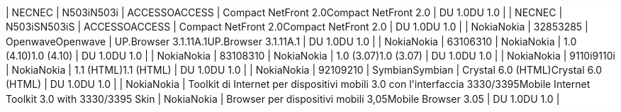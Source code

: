 |         <span data-ttu-id="2bc0c-250">NEC</span><span class="sxs-lookup"><span data-stu-id="2bc0c-250">NEC</span></span>         |                      <span data-ttu-id="2bc0c-251">N503i</span><span class="sxs-lookup"><span data-stu-id="2bc0c-251">N503i</span></span>                      |              <span data-ttu-id="2bc0c-252">ACCESSO</span><span class="sxs-lookup"><span data-stu-id="2bc0c-252">ACCESS</span></span>               |           <span data-ttu-id="2bc0c-253">Compact NetFront 2.0</span><span class="sxs-lookup"><span data-stu-id="2bc0c-253">Compact NetFront 2.0</span></span>            |  <span data-ttu-id="2bc0c-254">DU 1.0</span><span class="sxs-lookup"><span data-stu-id="2bc0c-254">DU 1.0</span></span>  |
|         <span data-ttu-id="2bc0c-255">NEC</span><span class="sxs-lookup"><span data-stu-id="2bc0c-255">NEC</span></span>         |                     <span data-ttu-id="2bc0c-256">N503iS</span><span class="sxs-lookup"><span data-stu-id="2bc0c-256">N503iS</span></span>                      |              <span data-ttu-id="2bc0c-257">ACCESSO</span><span class="sxs-lookup"><span data-stu-id="2bc0c-257">ACCESS</span></span>               |           <span data-ttu-id="2bc0c-258">Compact NetFront 2.0</span><span class="sxs-lookup"><span data-stu-id="2bc0c-258">Compact NetFront 2.0</span></span>            |  <span data-ttu-id="2bc0c-259">DU 1.0</span><span class="sxs-lookup"><span data-stu-id="2bc0c-259">DU 1.0</span></span>  |
|        <span data-ttu-id="2bc0c-260">Nokia</span><span class="sxs-lookup"><span data-stu-id="2bc0c-260">Nokia</span></span>        |                      <span data-ttu-id="2bc0c-261">3285</span><span class="sxs-lookup"><span data-stu-id="2bc0c-261">3285</span></span>                       |             <span data-ttu-id="2bc0c-262">Openwave</span><span class="sxs-lookup"><span data-stu-id="2bc0c-262">Openwave</span></span>              |           <span data-ttu-id="2bc0c-263">UP.Browser 3.1.11A.1</span><span class="sxs-lookup"><span data-stu-id="2bc0c-263">UP.Browser 3.1.11A.1</span></span>            |  <span data-ttu-id="2bc0c-264">DU 1.0</span><span class="sxs-lookup"><span data-stu-id="2bc0c-264">DU 1.0</span></span>  |
|        <span data-ttu-id="2bc0c-265">Nokia</span><span class="sxs-lookup"><span data-stu-id="2bc0c-265">Nokia</span></span>        |                      <span data-ttu-id="2bc0c-266">6310</span><span class="sxs-lookup"><span data-stu-id="2bc0c-266">6310</span></span>                       |               <span data-ttu-id="2bc0c-267">Nokia</span><span class="sxs-lookup"><span data-stu-id="2bc0c-267">Nokia</span></span>               |                <span data-ttu-id="2bc0c-268">1.0 (4.10)</span><span class="sxs-lookup"><span data-stu-id="2bc0c-268">1.0 (4.10)</span></span>                 |  <span data-ttu-id="2bc0c-269">DU 1.0</span><span class="sxs-lookup"><span data-stu-id="2bc0c-269">DU 1.0</span></span>  |
|        <span data-ttu-id="2bc0c-270">Nokia</span><span class="sxs-lookup"><span data-stu-id="2bc0c-270">Nokia</span></span>        |                      <span data-ttu-id="2bc0c-271">8310</span><span class="sxs-lookup"><span data-stu-id="2bc0c-271">8310</span></span>                       |               <span data-ttu-id="2bc0c-272">Nokia</span><span class="sxs-lookup"><span data-stu-id="2bc0c-272">Nokia</span></span>               |                <span data-ttu-id="2bc0c-273">1.0 (3.07)</span><span class="sxs-lookup"><span data-stu-id="2bc0c-273">1.0 (3.07)</span></span>                 |  <span data-ttu-id="2bc0c-274">DU 1.0</span><span class="sxs-lookup"><span data-stu-id="2bc0c-274">DU 1.0</span></span>  |
|        <span data-ttu-id="2bc0c-275">Nokia</span><span class="sxs-lookup"><span data-stu-id="2bc0c-275">Nokia</span></span>        |                      <span data-ttu-id="2bc0c-276">9110i</span><span class="sxs-lookup"><span data-stu-id="2bc0c-276">9110i</span></span>                      |               <span data-ttu-id="2bc0c-277">Nokia</span><span class="sxs-lookup"><span data-stu-id="2bc0c-277">Nokia</span></span>               |                <span data-ttu-id="2bc0c-278">1.1 (HTML)</span><span class="sxs-lookup"><span data-stu-id="2bc0c-278">1.1 (HTML)</span></span>                 |  <span data-ttu-id="2bc0c-279">DU 1.0</span><span class="sxs-lookup"><span data-stu-id="2bc0c-279">DU 1.0</span></span>  |
|        <span data-ttu-id="2bc0c-280">Nokia</span><span class="sxs-lookup"><span data-stu-id="2bc0c-280">Nokia</span></span>        |                      <span data-ttu-id="2bc0c-281">9210</span><span class="sxs-lookup"><span data-stu-id="2bc0c-281">9210</span></span>                       |              <span data-ttu-id="2bc0c-282">Symbian</span><span class="sxs-lookup"><span data-stu-id="2bc0c-282">Symbian</span></span>              |            <span data-ttu-id="2bc0c-283">Crystal 6.0 (HTML)</span><span class="sxs-lookup"><span data-stu-id="2bc0c-283">Crystal 6.0 (HTML)</span></span>             |  <span data-ttu-id="2bc0c-284">DU 1.0</span><span class="sxs-lookup"><span data-stu-id="2bc0c-284">DU 1.0</span></span>  |
|        <span data-ttu-id="2bc0c-285">Nokia</span><span class="sxs-lookup"><span data-stu-id="2bc0c-285">Nokia</span></span>        | <span data-ttu-id="2bc0c-286">Toolkit di Internet per dispositivi mobili 3.0 con l'interfaccia 3330/3395</span><span class="sxs-lookup"><span data-stu-id="2bc0c-286">Mobile Internet Toolkit 3.0 with 3330/3395 Skin</span></span> |               <span data-ttu-id="2bc0c-287">Nokia</span><span class="sxs-lookup"><span data-stu-id="2bc0c-287">Nokia</span></span>               |            <span data-ttu-id="2bc0c-288">Browser per dispositivi mobili 3,05</span><span class="sxs-lookup"><span data-stu-id="2bc0c-288">Mobile Browser 3.05</span></span>            |  <span data-ttu-id="2bc0c-289">DU 1.0</span><span class="sxs-lookup"><span data-stu-id="2bc0c-289">DU 1.0</span></span>  |